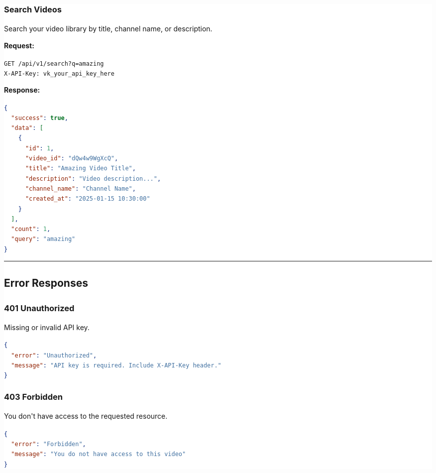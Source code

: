 
### Search Videos

Search your video library by title, channel name, or description.

**Request:**
```http
GET /api/v1/search?q=amazing
X-API-Key: vk_your_api_key_here
```

**Response:**
```json
{
  "success": true,
  "data": [
    {
      "id": 1,
      "video_id": "dQw4w9WgXcQ",
      "title": "Amazing Video Title",
      "description": "Video description...",
      "channel_name": "Channel Name",
      "created_at": "2025-01-15 10:30:00"
    }
  ],
  "count": 1,
  "query": "amazing"
}
```

---

## Error Responses

### 401 Unauthorized

Missing or invalid API key.

```json
{
  "error": "Unauthorized",
  "message": "API key is required. Include X-API-Key header."
}
```

### 403 Forbidden

You don't have access to the requested resource.

```json
{
  "error": "Forbidden",
  "message": "You do not have access to this video"
}
```
